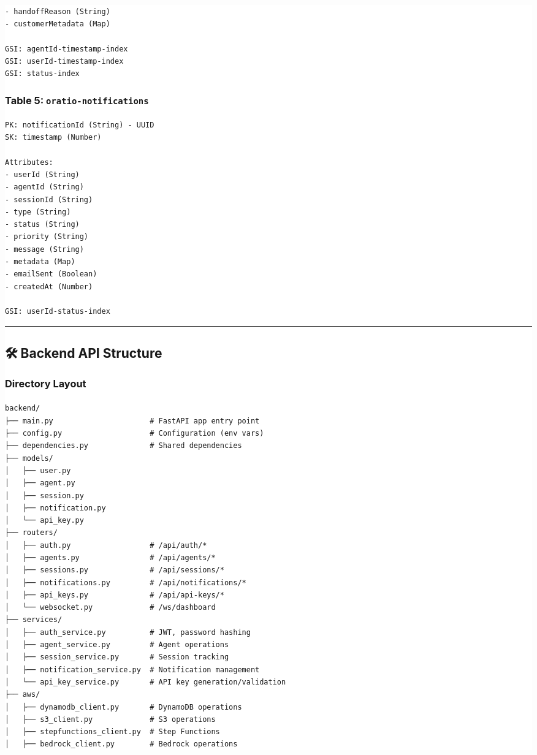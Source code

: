 ```
- handoffReason (String)
- customerMetadata (Map)

GSI: agentId-timestamp-index
GSI: userId-timestamp-index
GSI: status-index
```

### Table 5: `oratio-notifications`
```
PK: notificationId (String) - UUID
SK: timestamp (Number)

Attributes:
- userId (String)
- agentId (String)
- sessionId (String)
- type (String)
- status (String)
- priority (String)
- message (String)
- metadata (Map)
- emailSent (Boolean)
- createdAt (Number)

GSI: userId-status-index
```

---

## 🛠️ Backend API Structure

### Directory Layout

```
backend/
├── main.py                      # FastAPI app entry point
├── config.py                    # Configuration (env vars)
├── dependencies.py              # Shared dependencies
├── models/
│   ├── user.py
│   ├── agent.py
│   ├── session.py
│   ├── notification.py
│   └── api_key.py
├── routers/
│   ├── auth.py                  # /api/auth/*
│   ├── agents.py                # /api/agents/*
│   ├── sessions.py              # /api/sessions/*
│   ├── notifications.py         # /api/notifications/*
│   ├── api_keys.py              # /api/api-keys/*
│   └── websocket.py             # /ws/dashboard
├── services/
│   ├── auth_service.py          # JWT, password hashing
│   ├── agent_service.py         # Agent operations
│   ├── session_service.py       # Session tracking
│   ├── notification_service.py  # Notification management
│   └── api_key_service.py       # API key generation/validation
├── aws/
│   ├── dynamodb_client.py       # DynamoDB operations
│   ├── s3_client.py             # S3 operations
│   ├── stepfunctions_client.py  # Step Functions
│   ├── bedrock_client.py        # Bedrock operations
```